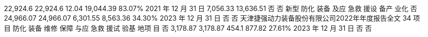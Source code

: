 22,924.6
22,924.6
12.04
19,044.39
83.07%
2021
年
12
月
31
日
7,056.33
13,636.51
否
否
新型
防化
装备
及应
急救
援设
备产
业化
否
24,966.07
24,966.07
6,301.55
8,563.36
34.30%
2023
年
12
月
31
日
否
否
天津捷强动力装备股份有限公司2022年年度报告全文
34
项目
防化
装备
维修
保障
与应
急救
援试
验基
地项
目
否
3,178.87
3,178.87
454.1
877.82
27.61%
2023
年
12
月
31
日
否
否